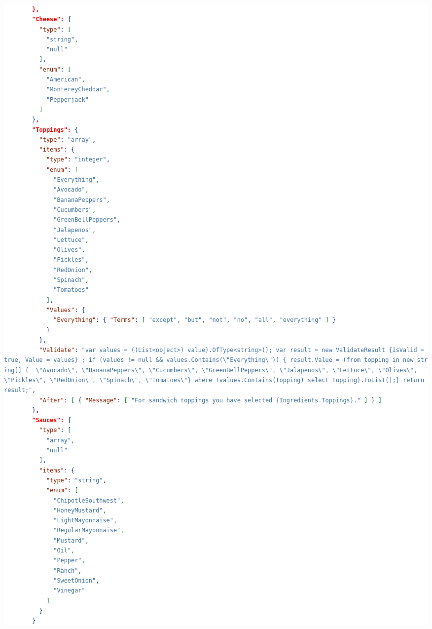 ```json
        },
        "Cheese": {
          "type": [
            "string",
            "null"
          ],
          "enum": [
            "American",
            "MontereyCheddar",
            "Pepperjack"
          ]
        },
        "Toppings": {
          "type": "array",
          "items": {
            "type": "integer",
            "enum": [
              "Everything",
              "Avocado",
              "BananaPeppers",
              "Cucumbers",
              "GreenBellPeppers",
              "Jalapenos",
              "Lettuce",
              "Olives",
              "Pickles",
              "RedOnion",
              "Spinach",
              "Tomatoes"
            ],
            "Values": {
              "Everything": { "Terms": [ "except", "but", "not", "no", "all", "everything" ] }
            }
          },
          "Validate": "var values = ((List<object>) value).OfType<string>(); var result = new ValidateResult {IsValid = true, Value = values} ; if (values != null && values.Contains(\"Everything\")) { result.Value = (from topping in new string[] {  \"Avocado\", \"BananaPeppers\", \"Cucumbers\", \"GreenBellPeppers\", \"Jalapenos\", \"Lettuce\", \"Olives\", \"Pickles\", \"RedOnion\", \"Spinach\", \"Tomatoes\"} where !values.Contains(topping) select topping).ToList();} return result;",
          "After": [ { "Message": [ "For sandwich toppings you have selected {Ingredients.Toppings}." ] } ]
        },
        "Sauces": {
          "type": [
            "array",
            "null"
          ],
          "items": {
            "type": "string",
            "enum": [
              "ChipotleSouthwest",
              "HoneyMustard",
              "LightMayonnaise",
              "RegularMayonnaise",
              "Mustard",
              "Oil",
              "Pepper",
              "Ranch",
              "SweetOnion",
              "Vinegar"
            ]
          }
        }
```

[numericAttribute]: https://docs.botframework.com/en-us/csharp/builder/sdkreference/df/d31/class_microsoft_1_1_bot_1_1_builder_1_1_form_flow_1_1_numeric_attribute.html
[patternAttribute]: https://docs.botframework.com/en-us/csharp/builder/sdkreference/da/d2b/class_microsoft_1_1_bot_1_1_builder_1_1_form_flow_1_1_pattern_attribute.html
[templateAttribute]: https://docs.botframework.com/en-us/csharp/builder/sdkreference/d7/d0a/class_microsoft_1_1_bot_1_1_builder_1_1_form_flow_1_1_template_attribute.html
[promptAttribute]: https://docs.botframework.com/en-us/csharp/builder/sdkreference/d0/d34/class_microsoft_1_1_bot_1_1_builder_1_1_form_flow_1_1_prompt_attribute.html
[describeAttribute]: https://docs.botframework.com/en-us/csharp/builder/sdkreference/dd/d38/class_microsoft_1_1_bot_1_1_builder_1_1_form_flow_1_1_describe_attribute.html
